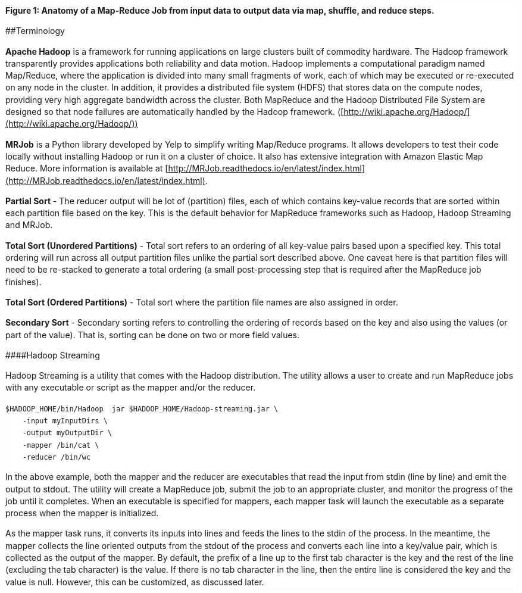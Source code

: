 __Figure 1: Anatomy of a Map-Reduce Job from input data to output data via map, shuffle, and reduce steps.__

##Terminology

__Apache Hadoop__ is a framework for running applications on large clusters built of commodity hardware. The Hadoop framework transparently provides applications both reliability and data motion. Hadoop implements a computational paradigm named Map/Reduce, where the application is divided into many small fragments of work, each of which may be executed or re-executed on any node in the cluster. In addition, it provides a distributed file system (HDFS) that stores data on the compute nodes, providing very high aggregate bandwidth across the cluster. Both MapReduce and the Hadoop Distributed File System are designed so that node failures are automatically handled by the Hadoop framework. ([http://wiki.apache.org/Hadoop/](http://wiki.apache.org/Hadoop/))

__MRJob__ is a Python library developed by Yelp to simplify writing Map/Reduce programs. It allows developers to test their code locally without installing Hadoop or run it on a cluster of choice. It also has extensive integration with Amazon Elastic Map Reduce. More information is available at [http://MRJob.readthedocs.io/en/latest/index.html](http://MRJob.readthedocs.io/en/latest/index.html). 

__Partial Sort__ - The reducer output will be lot of (partition) files, each of which contains key-value records that are sorted within each partition file based on the key. This is the default behavior for MapReduce frameworks such as Hadoop, Hadoop Streaming and MRJob. 

__Total Sort (Unordered Partitions)__ - Total sort refers to an ordering of all key-value pairs based upon a specified key. This total ordering will run across all output partition files unlike the partial sort described above. One caveat here is that partition files will need to be re-stacked to generate a total ordering (a small post-processing step that is required after the MapReduce job finishes).

__Total Sort (Ordered Partitions)__ - Total sort where the partition file names are also assigned in order.

__Secondary Sort__ - Secondary sorting refers to controlling the ordering of records based on the key and also using the values (or part of the value). That is, sorting can be done on two or more field values.

####Hadoop Streaming

Hadoop Streaming is a utility that comes with the Hadoop distribution. The utility allows a user to create and run MapReduce jobs with any executable or script as the mapper and/or the reducer.

~~~~
$HADOOP_HOME/bin/Hadoop  jar $HADOOP_HOME/Hadoop-streaming.jar \
    -input myInputDirs \
    -output myOutputDir \
    -mapper /bin/cat \
    -reducer /bin/wc
~~~~

In the above example, both the mapper and the reducer are executables that read the input from stdin (line by line) and emit the output to stdout. The utility will create a MapReduce job, submit the job to an appropriate cluster, and monitor the progress of the job until it completes. When an executable is specified for mappers, each mapper task will launch the executable as a separate process when the mapper is initialized.

As the mapper task runs, it converts its inputs into lines and feeds the lines to the stdin of the process. In the meantime, the mapper collects the line oriented outputs from the stdout of the process and converts each line into a key/value pair, which is collected as the output of the mapper. By default, the prefix of a line up to the first tab character is the key and the rest of the line (excluding the tab character) is the value. If there is no tab character in the line, then the entire line is considered the key and the value is null. However, this can be customized, as discussed later.
